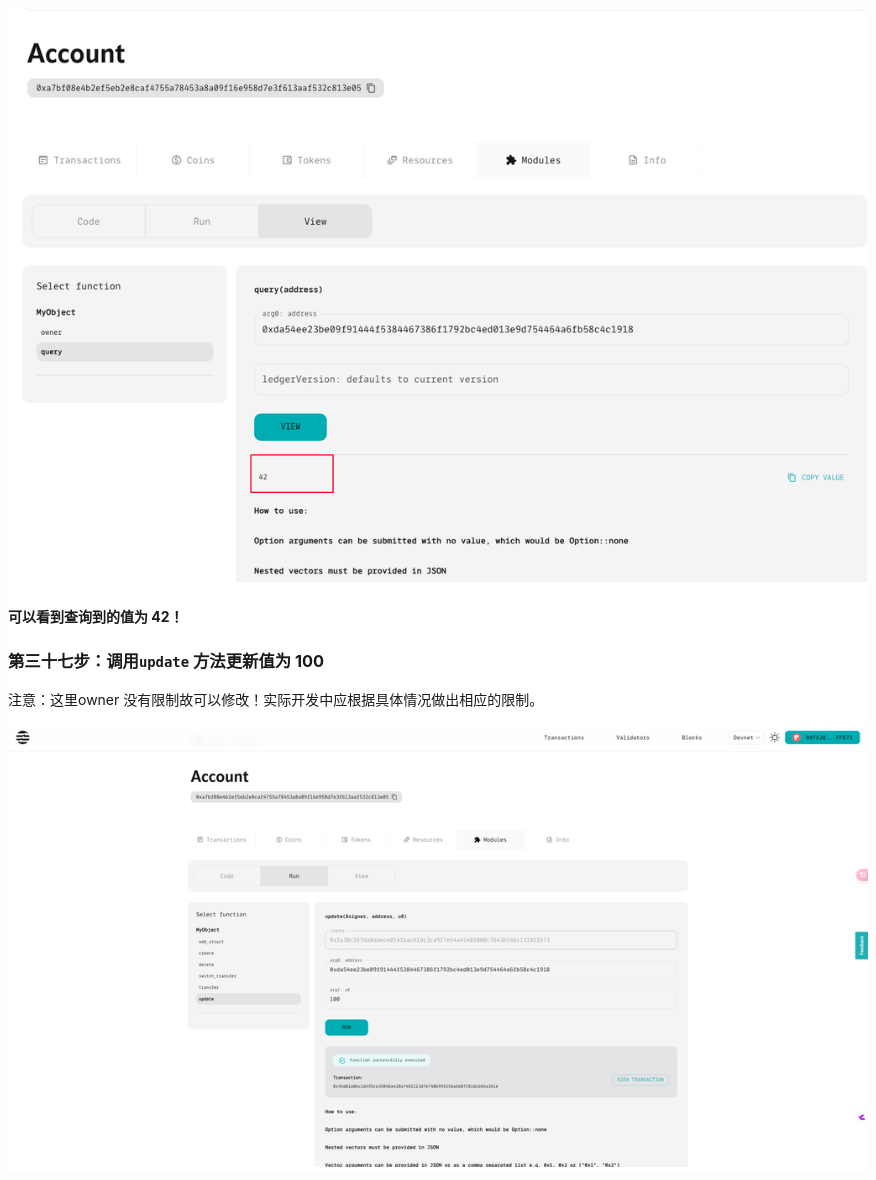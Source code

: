 ![image-20240915112845221](assets/image-20240915112845221.png)

#### 可以看到查询到的值为 42！

### 第三十七步：调用`update` 方法更新值为 100

注意：这里owner 没有限制故可以修改！实际开发中应根据具体情况做出相应的限制。

![image-20240915113224380](assets/image-20240915113224380.png)
